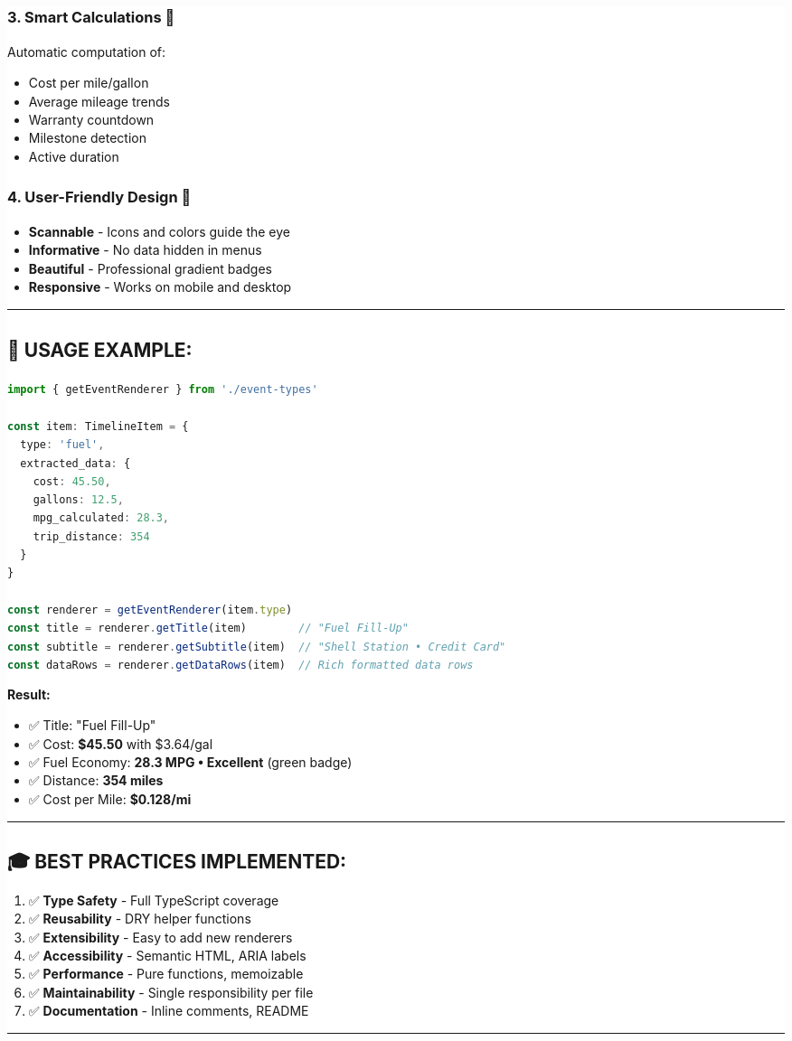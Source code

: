 ### **3. Smart Calculations** 🧠
Automatic computation of:
- Cost per mile/gallon
- Average mileage trends
- Warranty countdown
- Milestone detection
- Active duration

### **4. User-Friendly Design** 💎
- **Scannable** - Icons and colors guide the eye
- **Informative** - No data hidden in menus
- **Beautiful** - Professional gradient badges
- **Responsive** - Works on mobile and desktop

---

## **🚀 USAGE EXAMPLE:**

```typescript
import { getEventRenderer } from './event-types'

const item: TimelineItem = {
  type: 'fuel',
  extracted_data: {
    cost: 45.50,
    gallons: 12.5,
    mpg_calculated: 28.3,
    trip_distance: 354
  }
}

const renderer = getEventRenderer(item.type)
const title = renderer.getTitle(item)        // "Fuel Fill-Up"
const subtitle = renderer.getSubtitle(item)  // "Shell Station • Credit Card"
const dataRows = renderer.getDataRows(item)  // Rich formatted data rows
```

**Result:**
- ✅ Title: "Fuel Fill-Up"
- ✅ Cost: **$45.50** with $3.64/gal
- ✅ Fuel Economy: **28.3 MPG • Excellent** (green badge)
- ✅ Distance: **354 miles**
- ✅ Cost per Mile: **$0.128/mi**

---

## **🎓 BEST PRACTICES IMPLEMENTED:**

1. ✅ **Type Safety** - Full TypeScript coverage
2. ✅ **Reusability** - DRY helper functions
3. ✅ **Extensibility** - Easy to add new renderers
4. ✅ **Accessibility** - Semantic HTML, ARIA labels
5. ✅ **Performance** - Pure functions, memoizable
6. ✅ **Maintainability** - Single responsibility per file
7. ✅ **Documentation** - Inline comments, README

---